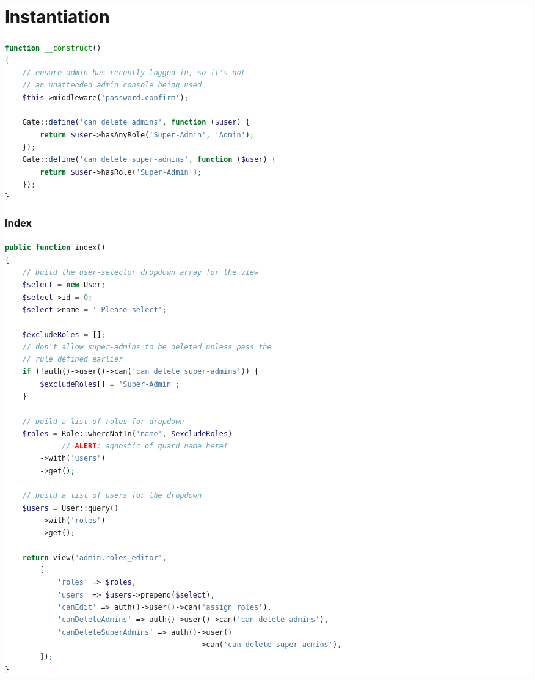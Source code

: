 # Instantiation

```php
function __construct()
{
    // ensure admin has recently logged in, so it's not 
    // an unattended admin console being used
    $this->middleware('password.confirm');

    Gate::define('can delete admins', function ($user) {
        return $user->hasAnyRole('Super-Admin', 'Admin');
    });
    Gate::define('can delete super-admins', function ($user) {
        return $user->hasRole('Super-Admin');
    });
}
```

### Index

```php
public function index()
{
    // build the user-selector dropdown array for the view
    $select = new User;
    $select->id = 0;
    $select->name = ' Please select';

    $excludeRoles = [];
    // don't allow super-admins to be deleted unless pass the 
    // rule defined earlier
    if (!auth()->user()->can('can delete super-admins')) {
        $excludeRoles[] = 'Super-Admin';
    }

    // build a list of roles for dropdown
    $roles = Role::whereNotIn('name', $excludeRoles) 
             // ALERT: agnostic of guard_name here!
        ->with('users')
        ->get();

    // build a list of users for the dropdown
    $users = User::query()
        ->with('roles')
        ->get();

    return view('admin.roles_editor',
        [
            'roles' => $roles,
            'users' => $users->prepend($select),
            'canEdit' => auth()->user()->can('assign roles'),
            'canDeleteAdmins' => auth()->user()->can('can delete admins'),
            'canDeleteSuperAdmins' => auth()->user()
                                            ->can('can delete super-admins'),
        ]);
}
```
